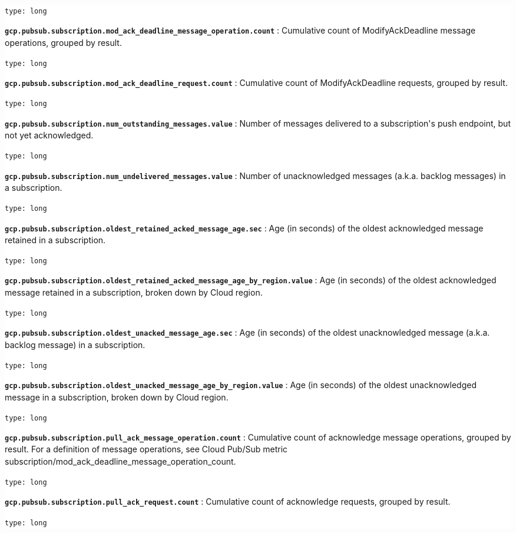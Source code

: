     type: long


**`gcp.pubsub.subscription.mod_ack_deadline_message_operation.count`**
:   Cumulative count of ModifyAckDeadline message operations, grouped by result.

    type: long


**`gcp.pubsub.subscription.mod_ack_deadline_request.count`**
:   Cumulative count of ModifyAckDeadline requests, grouped by result.

    type: long


**`gcp.pubsub.subscription.num_outstanding_messages.value`**
:   Number of messages delivered to a subscription's push endpoint, but not yet acknowledged.

    type: long


**`gcp.pubsub.subscription.num_undelivered_messages.value`**
:   Number of unacknowledged messages (a.k.a. backlog messages) in a subscription.

    type: long


**`gcp.pubsub.subscription.oldest_retained_acked_message_age.sec`**
:   Age (in seconds) of the oldest acknowledged message retained in a subscription.

    type: long


**`gcp.pubsub.subscription.oldest_retained_acked_message_age_by_region.value`**
:   Age (in seconds) of the oldest acknowledged message retained in a subscription, broken down by Cloud region.

    type: long


**`gcp.pubsub.subscription.oldest_unacked_message_age.sec`**
:   Age (in seconds) of the oldest unacknowledged message (a.k.a. backlog message) in a subscription.

    type: long


**`gcp.pubsub.subscription.oldest_unacked_message_age_by_region.value`**
:   Age (in seconds) of the oldest unacknowledged message in a subscription, broken down by Cloud region.

    type: long


**`gcp.pubsub.subscription.pull_ack_message_operation.count`**
:   Cumulative count of acknowledge message operations, grouped by result. For a definition of message operations, see Cloud Pub/Sub metric subscription/mod_ack_deadline_message_operation_count.

    type: long


**`gcp.pubsub.subscription.pull_ack_request.count`**
:   Cumulative count of acknowledge requests, grouped by result.

    type: long
